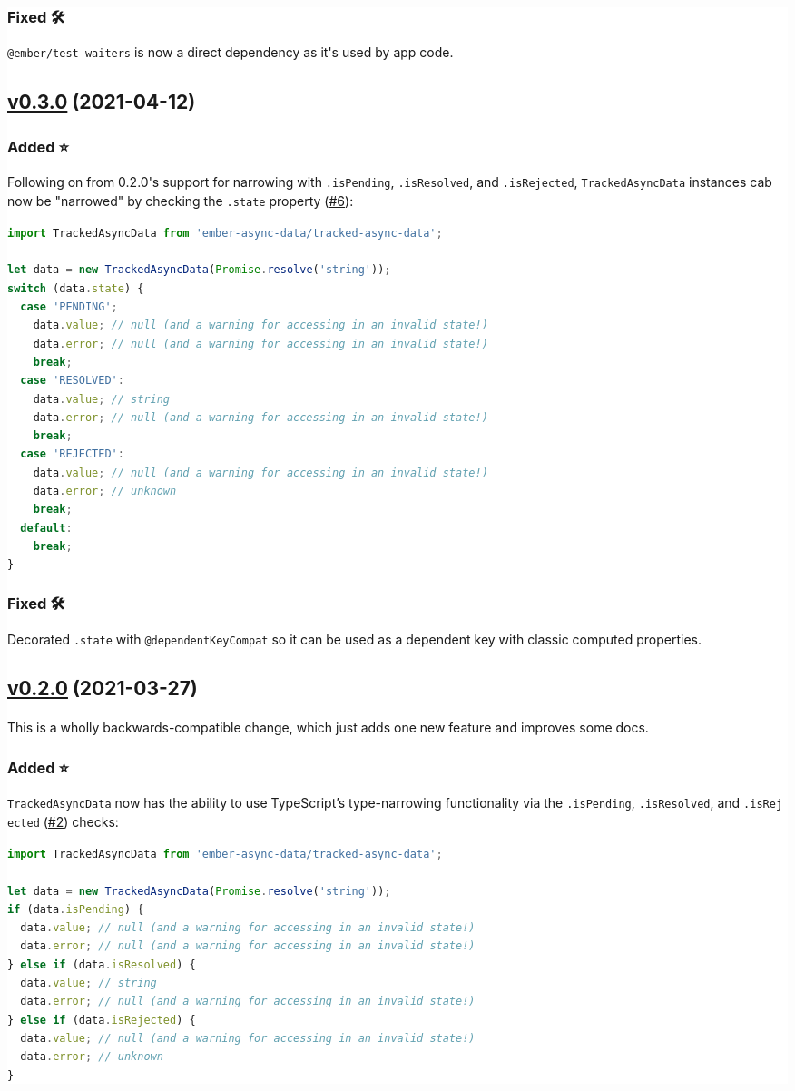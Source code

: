 ### Fixed :hammer_and_wrench:

`@ember/test-waiters` is now a direct dependency as it's used by app code.

## [v0.3.0] (2021-04-12)

### Added :star:

Following on from 0.2.0's support for narrowing with `.isPending`, `.isResolved`, and `.isRejected`, `TrackedAsyncData` instances cab now be "narrowed" by checking the `.state` property ([#6]):

```ts
import TrackedAsyncData from 'ember-async-data/tracked-async-data';

let data = new TrackedAsyncData(Promise.resolve('string'));
switch (data.state) {
  case 'PENDING';
    data.value; // null (and a warning for accessing in an invalid state!)
    data.error; // null (and a warning for accessing in an invalid state!)
    break;
  case 'RESOLVED':
    data.value; // string
    data.error; // null (and a warning for accessing in an invalid state!)
    break;
  case 'REJECTED':
    data.value; // null (and a warning for accessing in an invalid state!)
    data.error; // unknown
    break;
  default:
    break;
}
```

### Fixed :hammer_and_wrench:

Decorated `.state` with `@dependentKeyCompat` so it can be used as a dependent key with classic computed properties.

[#6]: https://github.com/chriskrycho/ember-async-data/pull/6

## [v0.2.0] (2021-03-27)

This is a wholly backwards-compatible change, which just adds one new feature and improves some docs.

### Added :star:

`TrackedAsyncData` now has the ability to use TypeScript’s type-narrowing functionality via the `.isPending`, `.isResolved`, and `.isRejected` ([#2]) checks:

```ts
import TrackedAsyncData from 'ember-async-data/tracked-async-data';

let data = new TrackedAsyncData(Promise.resolve('string'));
if (data.isPending) {
  data.value; // null (and a warning for accessing in an invalid state!)
  data.error; // null (and a warning for accessing in an invalid state!)
} else if (data.isResolved) {
  data.value; // string
  data.error; // null (and a warning for accessing in an invalid state!)
} else if (data.isRejected) {
  data.value; // null (and a warning for accessing in an invalid state!)
  data.error; // unknown
}
```


[#2]: https://github.com/chriskrycho/ember-async-data/pull/2
[v0.5.0]: https://github.com/chriskrycho/ember-async-data/compare/v0.4.0...v0.5.0
[v0.4.0]: https://github.com/chriskrycho/ember-async-data/compare/v0.3.0...v0.4.0
[v0.3.0]: https://github.com/chriskrycho/ember-async-data/compare/v0.2.0...v0.3.0
[v0.2.0]: https://github.com/chriskrycho/ember-async-data/compare/v0.1.0...v0.2.0
[v0.1.0]: https://github.com/chriskrycho/ember-async-data/compare/b1d0dbf...v0.1.0